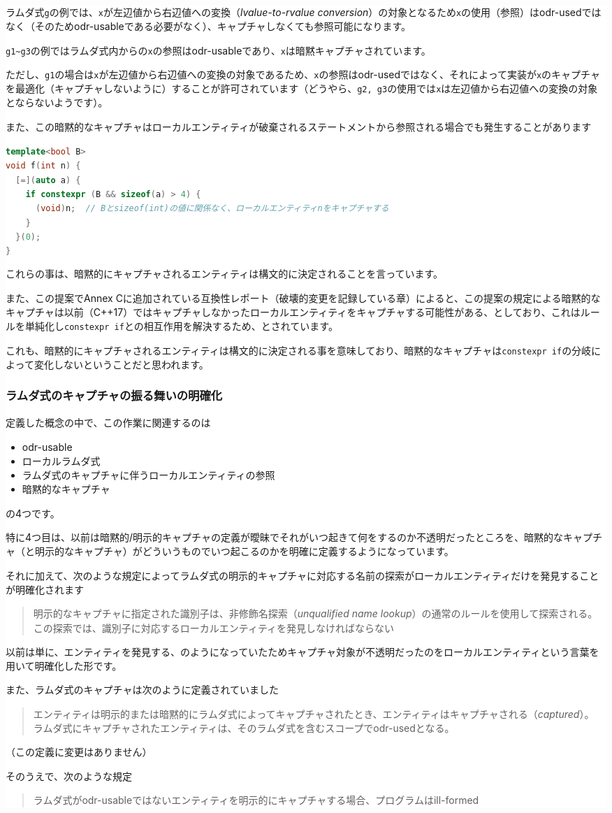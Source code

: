ラムダ式`g`の例では、`x`が左辺値から右辺値への変換（*lvalue-to-rvalue conversion*）の対象となるため`x`の使用（参照）はodr-usedではなく（そのためodr-usableである必要がなく）、キャプチャしなくても参照可能になります。

`g1~g3`の例ではラムダ式内からの`x`の参照はodr-usableであり、`x`は暗黙キャプチャされています。

ただし、`g1`の場合は`x`が左辺値から右辺値への変換の対象であるため、`x`の参照はodr-usedではなく、それによって実装が`x`のキャプチャを最適化（キャプチャしないように）することが許可されています（どうやら、`g2, g3`の使用では`x`は左辺値から右辺値への変換の対象とならないようです）。

また、この暗黙的なキャプチャはローカルエンティティが破棄されるステートメントから参照される場合でも発生することがあります

```cpp
template<bool B>
void f(int n) {
  [=](auto a) {
    if constexpr (B && sizeof(a) > 4) {
      (void)n;  // Bとsizeof(int)の値に関係なく、ローカルエンティティnをキャプチャする
    }
  }(0);
}
```

これらの事は、暗黙的にキャプチャされるエンティティは構文的に決定されることを言っています。

また、この提案でAnnex Cに追加されている互換性レポート（破壊的変更を記録している章）によると、この提案の規定による暗黙的なキャプチャは以前（C++17）ではキャプチャしなかったローカルエンティティをキャプチャする可能性がある、としており、これはルールを単純化し`constexpr if`との相互作用を解決するため、とされています。

これも、暗黙的にキャプチャされるエンティティは構文的に決定される事を意味しており、暗黙的なキャプチャは`constexpr if`の分岐によって変化しないということだと思われます。

### ラムダ式のキャプチャの振る舞いの明確化

定義した概念の中で、この作業に関連するのは

- odr-usable
- ローカルラムダ式
- ラムダ式のキャプチャに伴うローカルエンティティの参照
- 暗黙的なキャプチャ

の4つです。

特に4つ目は、以前は暗黙的/明示的キャプチャの定義が曖昧でそれがいつ起きて何をするのか不透明だったところを、暗黙的なキャプチャ（と明示的なキャプチャ）がどういうものでいつ起こるのかを明確に定義するようになっています。

それに加えて、次のような規定によってラムダ式の明示的キャプチャに対応する名前の探索がローカルエンティティだけを発見することが明確化されます

> 明示的なキャプチャに指定された識別子は、非修飾名探索（*unqualified name lookup*）の通常のルールを使用して探索される。この探索では、識別子に対応するローカルエンティティを発見しなければならない

以前は単に、エンティティを発見する、のようになっていたためキャプチャ対象が不透明だったのをローカルエンティティという言葉を用いて明確化した形です。

また、ラムダ式のキャプチャは次のように定義されていました

> エンティティは明示的または暗黙的にラムダ式によってキャプチャされたとき、エンティティはキャプチャされる（*captured*）。  
> ラムダ式にキャプチャされたエンティティは、そのラムダ式を含むスコープでodr-usedとなる。

（この定義に変更はありません）

そのうえで、次のような規定

> ラムダ式がodr-usableではないエンティティを明示的にキャプチャする場合、プログラムはill-formed
